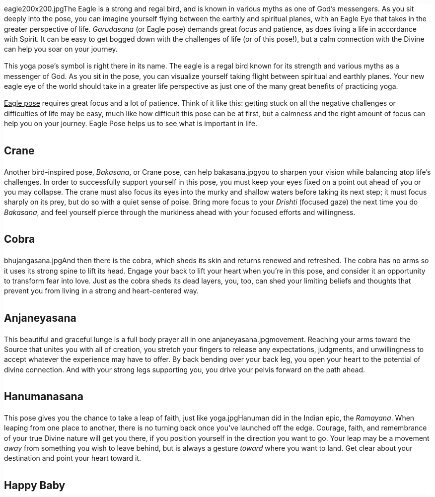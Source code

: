 eagle200x200.jpgThe Eagle is a strong and regal bird, and is known in various myths as one of God’s messengers. As you sit deeply into the pose, you can imagine yourself flying between the earthly and spiritual planes, with an Eagle Eye that takes in the greater perspective of life. _Garudasana_ (or Eagle pose) demands great focus and patience, as does living a life in accordance with Spirit. It can be easy to get bogged down with the challenges of life (or of this pose!), but a calm connection with the Divine can help you soar on your journey.  

This yoga pose’s symbol is right there in its name. The eagle is a regal bird known for its strength and various myths as a messenger of God. As you sit in the pose, you can visualize yourself taking flight between spiritual and earthly planes. Your new eagle eye of the world should take in a greater life perspective as just one of the many great benefits of practicing yoga.

[Eagle pose](https://www.yogabasics.com/asana/eagle/) requires great focus and a lot of patience. Think of it like this: getting stuck on all the negative challenges or difficulties of life may be easy, much like how difficult this pose can be at first, but a calmness and the right amount of focus can help you on your journey. Eagle Pose helps us to see what is important in life.
## Crane

Another bird-inspired pose, _Bakasana_, or Crane pose, can help bakasana.jpgyou to sharpen your vision while balancing atop life’s challenges. In order to successfully support yourself in this pose, you must keep your eyes fixed on a point out ahead of you or you may collapse. The crane must also focus its eyes into the murky and shallow waters before taking its next step; it must focus sharply on its prey, but do so with a quiet sense of poise. Bring more focus to your _Drishti_ (focused gaze) the next time you do _Bakasana_, and feel yourself pierce through the murkiness ahead with your focused efforts and willingness.  
## Cobra

bhujangasana.jpgAnd then there is the cobra, which sheds its skin and returns renewed and refreshed. The cobra has no arms so it uses its strong spine to lift its head. Engage your back to lift your heart when you’re in this pose, and consider it an opportunity to transform fear into love. Just as the cobra sheds its dead layers, you, too, can shed your limiting beliefs and thoughts that prevent you from living in a strong and heart-centered way.  
## Anjaneyasana

This beautiful and graceful lunge is a full body prayer all in one anjaneyasana.jpgmovement. Reaching your arms toward the Source that unites you with all of creation, you stretch your fingers to release any expectations, judgments, and unwillingness to accept whatever the experience may have to offer. By back bending over your back leg, you open your heart to the potential of divine connection. And with your strong legs supporting you, you drive your pelvis forward on the path ahead.  
## Hanumanasana

This pose gives you the chance to take a leap of faith, just like yoga.jpgHanuman did in the Indian epic, the _Ramayana_. When leaping from one place to another, there is no turning back once you’ve launched off the edge. Courage, faith, and remembrance of your true Divine nature will get you there, if you position yourself in the direction you want to go. Your leap may be a movement _away_ from something you wish to leave behind, but is always a gesture _toward_ where you want to land. Get clear about your destination and point your heart toward it.  
## Happy Baby
